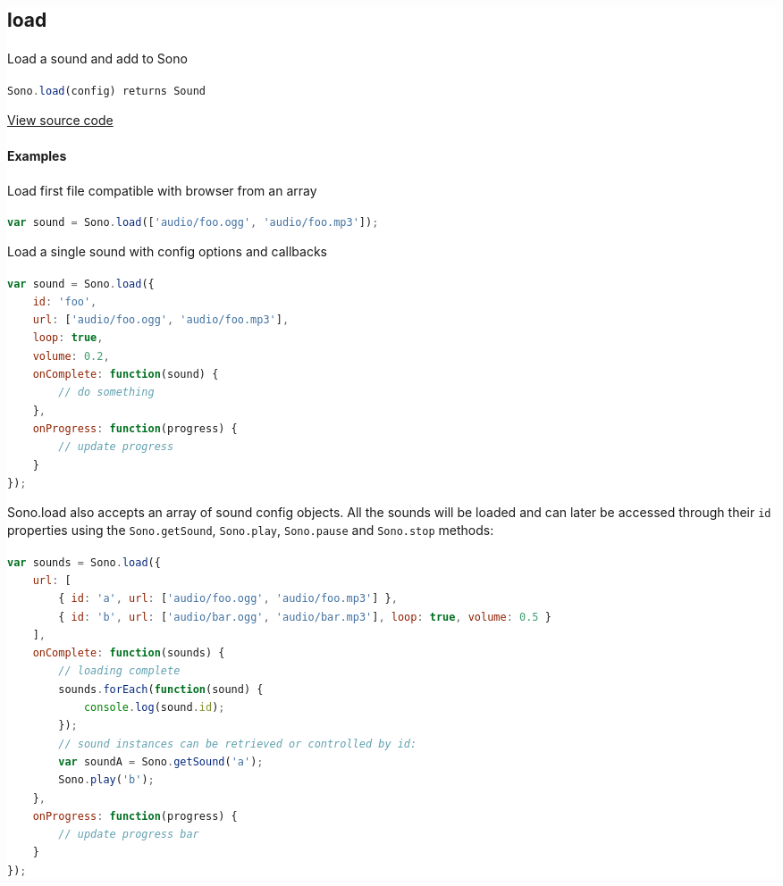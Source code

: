 
## load

Load a sound and add to Sono

```javascript
Sono.load(config) returns Sound
```

[View source code](../src/sono.js#L119-160)

#### Examples

Load first file compatible with browser from an array

```javascript
var sound = Sono.load(['audio/foo.ogg', 'audio/foo.mp3']);
```

Load a single sound with config options and callbacks

```javascript
var sound = Sono.load({
	id: 'foo',
	url: ['audio/foo.ogg', 'audio/foo.mp3'],
	loop: true,
	volume: 0.2,
	onComplete: function(sound) {
		// do something
	},
	onProgress: function(progress) {
		// update progress
	}
});
```

Sono.load also accepts an array of sound config objects. All the sounds will be loaded and can later be accessed through their `id` properties using the `Sono.getSound`, `Sono.play`, `Sono.pause` and `Sono.stop` methods:

```javascript
var sounds = Sono.load({
	url: [
		{ id: 'a', url: ['audio/foo.ogg', 'audio/foo.mp3'] },
		{ id: 'b', url: ['audio/bar.ogg', 'audio/bar.mp3'], loop: true, volume: 0.5 }
	],
	onComplete: function(sounds) {
		// loading complete
		sounds.forEach(function(sound) {
			console.log(sound.id);
		});
		// sound instances can be retrieved or controlled by id:
		var soundA = Sono.getSound('a');
		Sono.play('b');
	},
	onProgress: function(progress) {
		// update progress bar
	}
});
```
